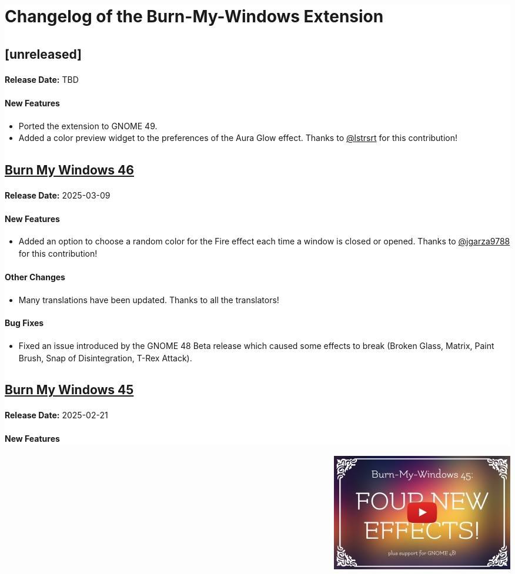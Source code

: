 

# Changelog of the Burn-My-Windows Extension

## [unreleased]

**Release Date:** TBD

#### New Features

- Ported the extension to GNOME 49.
- Added a color preview widget to the preferences of the Aura Glow effect. Thanks to [@lstrsrt](https://github.com/lstrsrt) for this contribution!

## [Burn My Windows 46](https://github.com/schneegans/Burn-My-Windows/releases/tag/v46)

**Release Date:** 2025-03-09

#### New Features

- Added an option to choose a random color for the Fire effect each time a window is closed or opened. Thanks to [@jgarza9788](https://github.com/jgarza9788) for this contribution!

#### Other Changes

- Many translations have been updated. Thanks to all the translators!

#### Bug Fixes

- Fixed an issue introduced by the GNOME 48 Beta release which caused some effects to break (Broken Glass, Matrix, Paint Brush, Snap of Disintegration, T-Rex Attack).

## [Burn My Windows 45](https://github.com/schneegans/Burn-My-Windows/releases/tag/v45)

**Release Date:** 2025-02-21

#### New Features

<a href="https://youtu.be/DmFNHnOakpY"><img align="right" src ="pics/bmw45.jpg" /></a>
